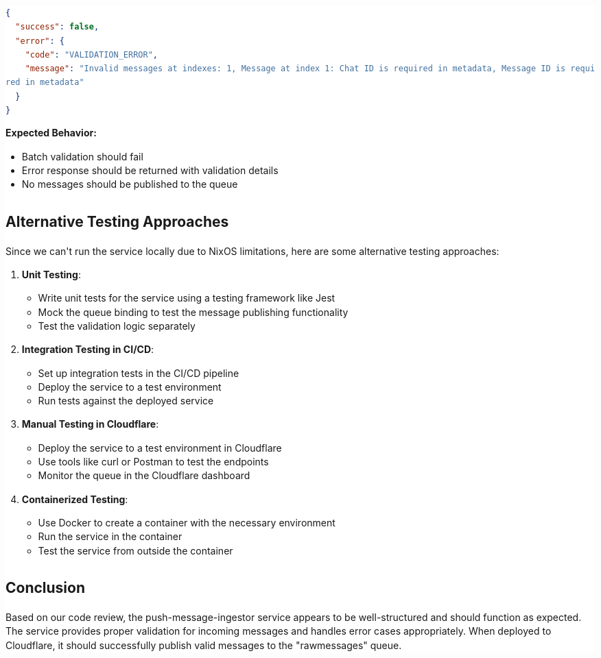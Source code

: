 ```json
{
  "success": false,
  "error": {
    "code": "VALIDATION_ERROR",
    "message": "Invalid messages at indexes: 1, Message at index 1: Chat ID is required in metadata, Message ID is required in metadata"
  }
}
```

**Expected Behavior:**

- Batch validation should fail
- Error response should be returned with validation details
- No messages should be published to the queue

## Alternative Testing Approaches

Since we can't run the service locally due to NixOS limitations, here are some alternative testing approaches:

1. **Unit Testing**:

   - Write unit tests for the service using a testing framework like Jest
   - Mock the queue binding to test the message publishing functionality
   - Test the validation logic separately

2. **Integration Testing in CI/CD**:

   - Set up integration tests in the CI/CD pipeline
   - Deploy the service to a test environment
   - Run tests against the deployed service

3. **Manual Testing in Cloudflare**:

   - Deploy the service to a test environment in Cloudflare
   - Use tools like curl or Postman to test the endpoints
   - Monitor the queue in the Cloudflare dashboard

4. **Containerized Testing**:
   - Use Docker to create a container with the necessary environment
   - Run the service in the container
   - Test the service from outside the container

## Conclusion

Based on our code review, the push-message-ingestor service appears to be well-structured and should function as expected. The service provides proper validation for incoming messages and handles error cases appropriately. When deployed to Cloudflare, it should successfully publish valid messages to the "rawmessages" queue.
